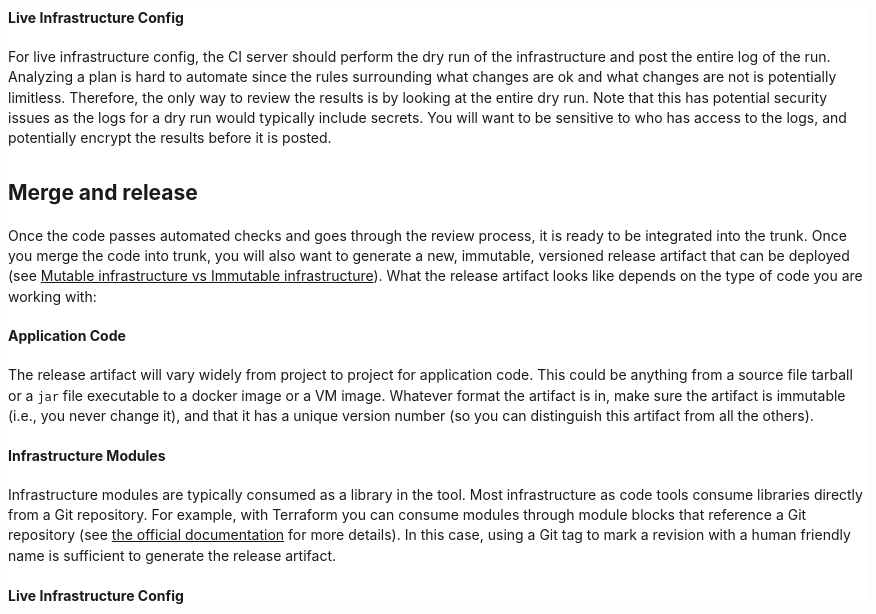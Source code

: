 #### Live Infrastructure Config

For live infrastructure config, the CI server should perform the dry run of the infrastructure and post the entire
log of the run. Analyzing a plan is hard to automate since the rules surrounding what changes are ok and what changes
are not is potentially limitless. Therefore, the only way to review the results is by looking at the entire dry run.
Note that this has potential security issues as the logs for a dry run would typically include secrets. You will want
to be sensitive to who has access to the logs, and potentially encrypt the results before it is posted.

</div>

## Merge and release

Once the code passes automated checks and goes through the review process, it is ready to be integrated into the trunk.
Once you merge the code into trunk, you will also want to generate a new,
immutable, versioned release artifact that can be deployed (see
[Mutable
infrastructure vs Immutable infrastructure](https://blog.gruntwork.io/why-we-use-terraform-and-not-chef-puppet-ansible-saltstack-or-cloudformation-7989dad2865c#b264:)). What the release artifact looks
like depends on the type of code you are working with:

<div className="dlist">

#### Application Code

The release artifact will vary widely from project to project for application code. This could be anything from a
source file tarball or a `jar` file executable to a docker image or a VM image. Whatever format the artifact is in,
make sure the artifact is immutable (i.e., you never change it), and that it has a unique version number (so you can
distinguish this artifact from all the others).

#### Infrastructure Modules

Infrastructure modules are typically consumed as a library in the tool. Most infrastructure as code tools consume
libraries directly from a Git repository. For example, with Terraform you can consume modules through module blocks
that reference a Git repository (see
[the official documentation](https://www.terraform.io/docs/configuration/modules.html) for more details). In this case,
using a Git tag to mark a revision with a human friendly name is sufficient to generate the release artifact.

#### Live Infrastructure Config
